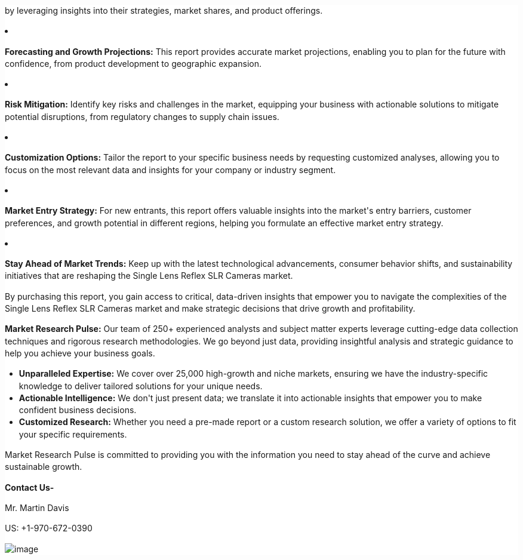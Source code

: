 by leveraging insights into their strategies, market shares, and product offerings.</p></li><li><p><strong>Forecasting and Growth Projections:</strong> This report provides accurate market projections, enabling you to plan for the future with confidence, from product development to geographic expansion.</p></li><li><p><strong>Risk Mitigation:</strong> Identify key risks and challenges in the market, equipping your business with actionable solutions to mitigate potential disruptions, from regulatory changes to supply chain issues.</p></li><li><p><strong>Customization Options:</strong> Tailor the report to your specific business needs by requesting customized analyses, allowing you to focus on the most relevant data and insights for your company or industry segment.</p></li><li><p><strong>Market Entry Strategy:</strong> For new entrants, this report offers valuable insights into the market's entry barriers, customer preferences, and growth potential in different regions, helping you formulate an effective market entry strategy.</p></li><li><p><strong>Stay Ahead of Market Trends:</strong> Keep up with the latest technological advancements, consumer behavior shifts, and sustainability initiatives that are reshaping the Single Lens Reflex SLR Cameras market.</p></li></ol><p>By purchasing this report, you gain access to critical, data-driven insights that empower you to navigate the complexities of the Single Lens Reflex SLR Cameras market and make strategic decisions that drive growth and profitability.</p><p><strong>Market Research Pulse:</strong>&nbsp;Our team of 250+ experienced analysts and subject matter experts leverage cutting-edge data collection techniques and rigorous research methodologies. We go beyond just data, providing insightful analysis and strategic guidance to help you achieve your business goals.</p><ul><li><strong>Unparalleled Expertise:</strong>&nbsp;We cover over 25,000 high-growth and niche markets, ensuring we have the industry-specific knowledge to deliver tailored solutions for your unique needs.</li><li><strong>Actionable Intelligence:</strong>&nbsp;We don't just present data; we translate it into actionable insights that empower you to make confident business decisions.</li><li><strong>Customized Research:</strong>&nbsp;Whether you need a pre-made report or a custom research solution, we offer a variety of options to fit your specific requirements.</li></ul><p>Market Research Pulse is committed to providing you with the information you need to stay ahead of the curve and achieve sustainable growth.</p><p><strong>Contact Us-</strong></p><p>Mr. Martin Davis</p><p>US: +1-970-672-0390</p>
![image](https://github.com/user-attachments/assets/b9e4454f-237e-4754-aa49-583e2a1f0ee8)
